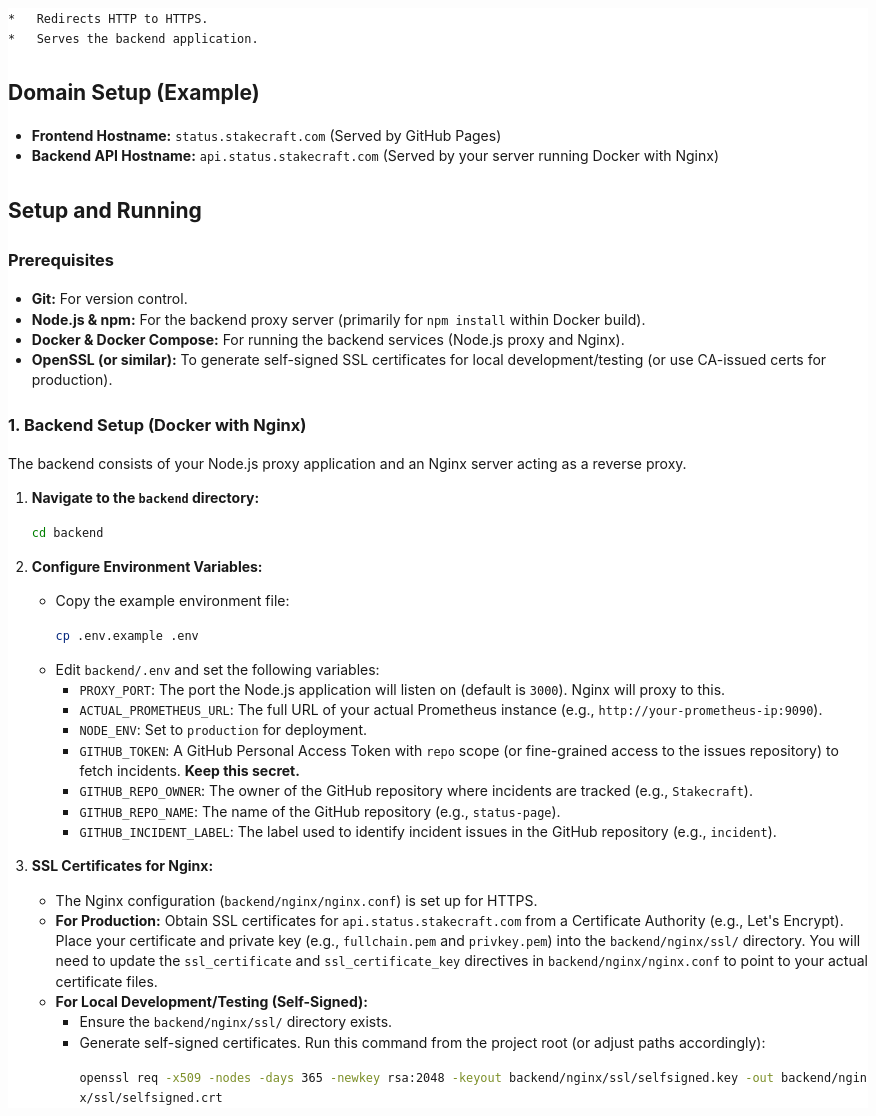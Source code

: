     *   Redirects HTTP to HTTPS.
    *   Serves the backend application.

## Domain Setup (Example)

*   **Frontend Hostname:** `status.stakecraft.com` (Served by GitHub Pages)
*   **Backend API Hostname:** `api.status.stakecraft.com` (Served by your server running Docker with Nginx)

## Setup and Running

### Prerequisites

*   **Git:** For version control.
*   **Node.js & npm:** For the backend proxy server (primarily for `npm install` within Docker build).
*   **Docker & Docker Compose:** For running the backend services (Node.js proxy and Nginx).
*   **OpenSSL (or similar):** To generate self-signed SSL certificates for local development/testing (or use CA-issued certs for production).

### 1. Backend Setup (Docker with Nginx)

The backend consists of your Node.js proxy application and an Nginx server acting as a reverse proxy.

1.  **Navigate to the `backend` directory:**
    ```bash
    cd backend
    ```

2.  **Configure Environment Variables:**
    *   Copy the example environment file:
        ```bash
        cp .env.example .env
        ```
    *   Edit `backend/.env` and set the following variables:
        *   `PROXY_PORT`: The port the Node.js application will listen on (default is `3000`). Nginx will proxy to this.
        *   `ACTUAL_PROMETHEUS_URL`: The full URL of your actual Prometheus instance (e.g., `http://your-prometheus-ip:9090`).
        *   `NODE_ENV`: Set to `production` for deployment.
        *   `GITHUB_TOKEN`: A GitHub Personal Access Token with `repo` scope (or fine-grained access to the issues repository) to fetch incidents. **Keep this secret.**
        *   `GITHUB_REPO_OWNER`: The owner of the GitHub repository where incidents are tracked (e.g., `Stakecraft`).
        *   `GITHUB_REPO_NAME`: The name of the GitHub repository (e.g., `status-page`).
        *   `GITHUB_INCIDENT_LABEL`: The label used to identify incident issues in the GitHub repository (e.g., `incident`).

3.  **SSL Certificates for Nginx:**
    *   The Nginx configuration (`backend/nginx/nginx.conf`) is set up for HTTPS.
    *   **For Production:** Obtain SSL certificates for `api.status.stakecraft.com` from a Certificate Authority (e.g., Let's Encrypt). Place your certificate and private key (e.g., `fullchain.pem` and `privkey.pem`) into the `backend/nginx/ssl/` directory. You will need to update the `ssl_certificate` and `ssl_certificate_key` directives in `backend/nginx/nginx.conf` to point to your actual certificate files.
    *   **For Local Development/Testing (Self-Signed):**
        *   Ensure the `backend/nginx/ssl/` directory exists.
        *   Generate self-signed certificates. Run this command from the project root (or adjust paths accordingly):
            ```bash
            openssl req -x509 -nodes -days 365 -newkey rsa:2048 -keyout backend/nginx/ssl/selfsigned.key -out backend/nginx/ssl/selfsigned.crt
            ```